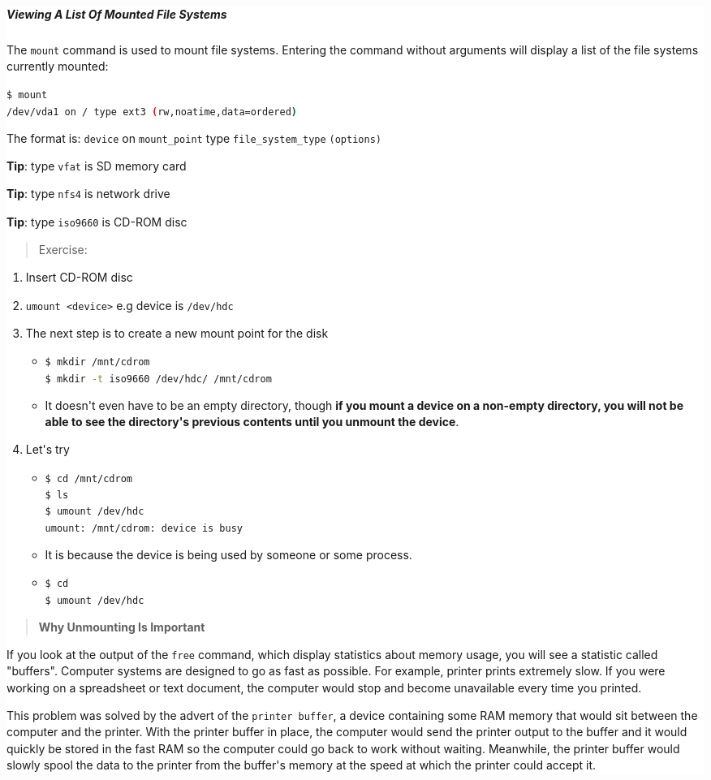##### Viewing A List Of Mounted File Systems

The `mount` command is used to mount file systems. Entering the command without arguments will display a list
of the file systems currently mounted:

```bash
$ mount
/dev/vda1 on / type ext3 (rw,noatime,data=ordered)
```

The format is: `device` on `mount_point` type `file_system_type` `(options)`

**Tip**: type `vfat` is SD memory card

**Tip**: type `nfs4` is network drive

**Tip**: type `iso9660` is CD-ROM disc

> Exercise:

1. Insert CD-ROM disc

2. `umount <device>` e.g device is `/dev/hdc`

3. The next step is to create a new mount point for the disk

   - ```bash
     $ mkdir /mnt/cdrom
     $ mkdir -t iso9660 /dev/hdc/ /mnt/cdrom
     ```

   - It doesn't even have to be an empty directory, though **if you mount a device on a non-empty directory, you will
     not be able to see the directory's previous contents until you unmount the device**.

4. Let's try

   - ```bash
     $ cd /mnt/cdrom
     $ ls
     $ umount /dev/hdc
     umount: /mnt/cdrom: device is busy
     ```

   - It is because the device is being used by someone or some process.

   - ```bash
     $ cd
     $ umount /dev/hdc
     ```

> **Why Unmounting Is Important**

If you look at the output of the `free` command, which display statistics about memory usage,
you will see a statistic called "buffers". Computer systems are designed to go as fast as possible.
For example, printer prints extremely slow. If you were working on a spreadsheet or text document,
the computer would stop and become unavailable every time you printed.

This problem was solved by the advert of the `printer buffer`, a device containing some
RAM memory that would sit between the computer and the printer. With the printer buffer
in place, the computer would send the printer output to the buffer and it would quickly be stored
in the fast RAM so the computer could go back to work without waiting. Meanwhile, the printer
buffer would slowly spool the data to the printer from the buffer's memory at the speed at which
the printer could accept it.
